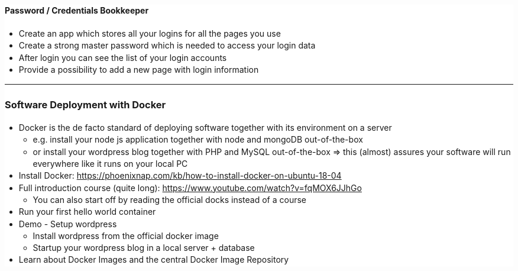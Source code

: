 
#### Password / Credentials Bookkeeper

- Create an app which stores all your logins for all the pages you use
- Create a strong master password which is needed to access your login data
- After login you can see the list of your login accounts
- Provide a possibility to add a new page with login information


---

### Software Deployment with Docker

- Docker is the de facto standard of deploying software together with its environment on a server
    - e.g. install your node js application together with node and mongoDB out-of-the-box
    - or install your wordpress blog together with PHP and MySQL out-of-the-box
    => this (almost) assures your software will run everywhere like it runs on your local PC
- Install Docker: https://phoenixnap.com/kb/how-to-install-docker-on-ubuntu-18-04
- Full introduction course (quite long): https://www.youtube.com/watch?v=fqMOX6JJhGo
    - You can also start off by reading the official docks instead of a course
- Run your first hello world container
- Demo - Setup wordpress
    - Install wordpress from the official docker image
    - Startup your wordpress blog in a local server + database
- Learn about Docker Images and the central         Docker Image Repository
